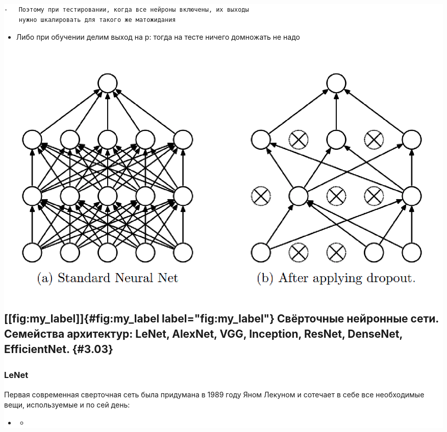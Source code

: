     -   Поэтому при тестировании, когда все нейроны включены, их выходы
        нужно шкалировать для такого же матожидания

-   Либо при обучении делим выход на p: тогда на тесте ничего домножать
    не надо

![Схема дропаута](images/2_nn_dropout.png)

[\[fig:my\_label\]]{#fig:my_label label="fig:my_label"}
Свёрточные нейронные сети. Семейства архитектур: LeNet, AlexNet, VGG, Inception, ResNet, DenseNet, EfficientNet. {#3.03}
----------------------------------------------------------------------------------------------------------------

### LeNet

Первая современная сверточная сеть была придумана в 1989 году Яном
Лекуном и сотечает в себе все необходимые вещи, используемые и по сей
день:

-   -   
